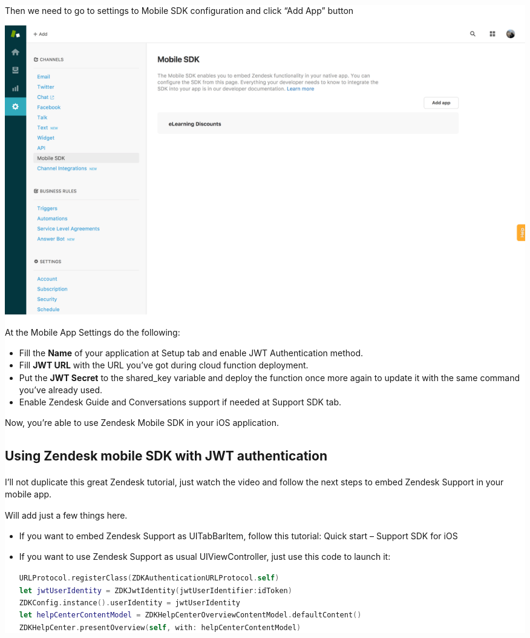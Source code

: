 Then we need to go to settings to Mobile SDK configuration and click “Add App” button

![Serverless backend for Zendesk Mobile SDK - Settings](Serverless-backend-for-Zendesk-Mobile-SDK-Settings.webp)

At the Mobile App Settings do the following:

- Fill the **Name** of your application at Setup tab and enable JWT Authentication method.
- Fill **JWT URL** with the URL you’ve got during cloud function deployment.
- Put the **JWT Secret** to the shared_key variable and deploy the function once more again to update it with the same command you’ve already used.
- Enable Zendesk Guide and Conversations support if needed at Support SDK tab.

Now, you’re able to use Zendesk Mobile SDK in your iOS application.

## Using Zendesk mobile SDK with JWT authentication

I’ll not duplicate this great Zendesk tutorial, just watch the video and follow the next steps to embed Zendesk Support in your mobile app.

Will add just a few things here.

- If you want to embed Zendesk Support as UITabBarItem, follow this tutorial: Quick start – Support SDK for iOS
- If you want to use Zendesk Support as usual UIViewController, just use this code to launch it:

  ```swift
  URLProtocol.registerClass(ZDKAuthenticationURLProtocol.self)
  let jwtUserIdentity = ZDKJwtIdentity(jwtUserIdentifier:idToken)
  ZDKConfig.instance().userIdentity = jwtUserIdentity
  let helpCenterContentModel = ZDKHelpCenterOverviewContentModel.defaultContent()
  ZDKHelpCenter.presentOverview(self, with: helpCenterContentModel)
  ```
